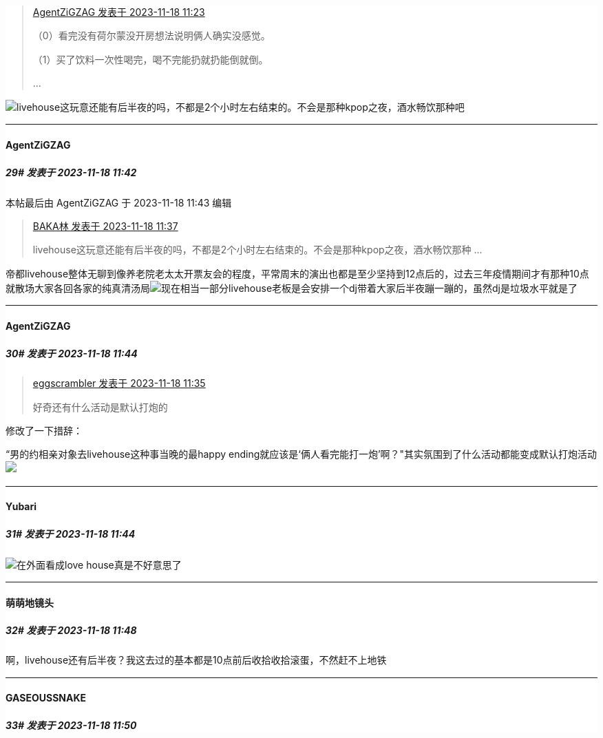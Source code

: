 <blockquote><a href="httphttps://bbs.saraba1st.com/2b/forum.php?mod=redirect&amp;goto=findpost&amp;pid=63073031&amp;ptid=2161139" target="_blank">AgentZiGZAG 发表于 2023-11-18 11:23</a>

（0）看完没有荷尔蒙没开房想法说明俩人确实没感觉。

（1）买了饮料一次性喝完，喝不完能扔就扔能倒就倒。

 ...</blockquote>
<img src="https://static.saraba1st.com/image/smiley/face2017/091.png" referrerpolicy="no-referrer">livehouse这玩意还能有后半夜的吗，不都是2个小时左右结束的。不会是那种kpop之夜，酒水畅饮那种吧

*****

####  AgentZiGZAG  
##### 29#       发表于 2023-11-18 11:42

 本帖最后由 AgentZiGZAG 于 2023-11-18 11:43 编辑 
<blockquote><a href="httphttps://bbs.saraba1st.com/2b/forum.php?mod=redirect&amp;goto=findpost&amp;pid=63073159&amp;ptid=2161139" target="_blank">BAKA林 发表于 2023-11-18 11:37</a>

livehouse这玩意还能有后半夜的吗，不都是2个小时左右结束的。不会是那种kpop之夜，酒水畅饮那种 ...</blockquote>
帝都livehouse整体无聊到像养老院老太太开票友会的程度，平常周末的演出也都是至少坚持到12点后的，过去三年疫情期间才有那种10点就散场大家各回各家的纯真清汤局<img src="https://static.saraba1st.com/image/smiley/face2017/068.png" referrerpolicy="no-referrer">现在相当一部分livehouse老板是会安排一个dj带着大家后半夜蹦一蹦的，虽然dj是垃圾水平就是了

*****

####  AgentZiGZAG  
##### 30#       发表于 2023-11-18 11:44

<blockquote><a href="httphttps://bbs.saraba1st.com/2b/forum.php?mod=redirect&amp;goto=findpost&amp;pid=63073146&amp;ptid=2161139" target="_blank">eggscrambler 发表于 2023-11-18 11:35</a>

好奇还有什么活动是默认打炮的</blockquote>
修改了一下措辞：

“男的约相亲对象去livehouse这种事当晚的最happy ending就应该是‘俩人看完能打一炮’啊？"其实氛围到了什么活动都能变成默认打炮活动<img src="https://static.saraba1st.com/image/smiley/face2017/066.png" referrerpolicy="no-referrer">


*****

####  Yubari  
##### 31#       发表于 2023-11-18 11:44

<img src="https://static.saraba1st.com/image/smiley/face2017/068.png" referrerpolicy="no-referrer">在外面看成love house真是不好意思了

*****

####  萌萌地镜头  
##### 32#       发表于 2023-11-18 11:48

啊，livehouse还有后半夜？我这去过的基本都是10点前后收拾收拾滚蛋，不然赶不上地铁

*****

####  GASEOUSSNAKE  
##### 33#       发表于 2023-11-18 11:50
